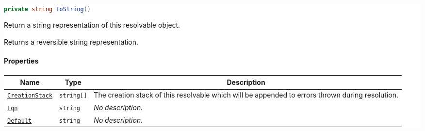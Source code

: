 ```csharp
private string ToString()
```

Return a string representation of this resolvable object.

Returns a reversible string representation.


#### Properties <a name="Properties" id="Properties"></a>

| **Name** | **Type** | **Description** |
| --- | --- | --- |
| <code><a href="#@cdktf/provider-snowflake.scimIntegration.ScimIntegrationDescribeOutputEnabledOutputReference.property.creationStack">CreationStack</a></code> | <code>string[]</code> | The creation stack of this resolvable which will be appended to errors thrown during resolution. |
| <code><a href="#@cdktf/provider-snowflake.scimIntegration.ScimIntegrationDescribeOutputEnabledOutputReference.property.fqn">Fqn</a></code> | <code>string</code> | *No description.* |
| <code><a href="#@cdktf/provider-snowflake.scimIntegration.ScimIntegrationDescribeOutputEnabledOutputReference.property.default">Default</a></code> | <code>string</code> | *No description.* |
